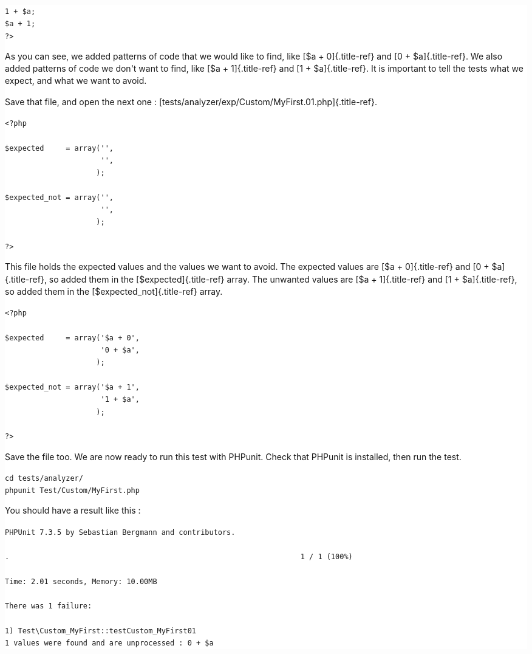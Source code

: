     1 + $a;
    $a + 1;
    ?>

As you can see, we added patterns of code that we would like to find,
like [\$a + 0]{.title-ref} and [0 + \$a]{.title-ref}. We also added
patterns of code we don\'t want to find, like [\$a + 1]{.title-ref} and
[1 + \$a]{.title-ref}. It is important to tell the tests what we expect,
and what we want to avoid.

Save that file, and open the next one :
[tests/analyzer/exp/Custom/MyFirst.01.php]{.title-ref}.

    <?php

    $expected     = array('',
                          '',
                         );

    $expected_not = array('',
                          '',
                         );

    ?>

This file holds the expected values and the values we want to avoid. The
expected values are [\$a + 0]{.title-ref} and [0 + \$a]{.title-ref}, so
added them in the [\$expected]{.title-ref} array. The unwanted values
are [\$a + 1]{.title-ref} and [1 + \$a]{.title-ref}, so added them in
the [\$expected\_not]{.title-ref} array.

    <?php

    $expected     = array('$a + 0',
                          '0 + $a',
                         );

    $expected_not = array('$a + 1',
                          '1 + $a',
                         );

    ?>

Save the file too. We are now ready to run this test with PHPunit. Check
that PHPunit is installed, then run the test.

    cd tests/analyzer/
    phpunit Test/Custom/MyFirst.php

You should have a result like this :

    PHPUnit 7.3.5 by Sebastian Bergmann and contributors.

    .                                                                   1 / 1 (100%)

    Time: 2.01 seconds, Memory: 10.00MB

    There was 1 failure:

    1) Test\Custom_MyFirst::testCustom_MyFirst01
    1 values were found and are unprocessed : 0 + $a
